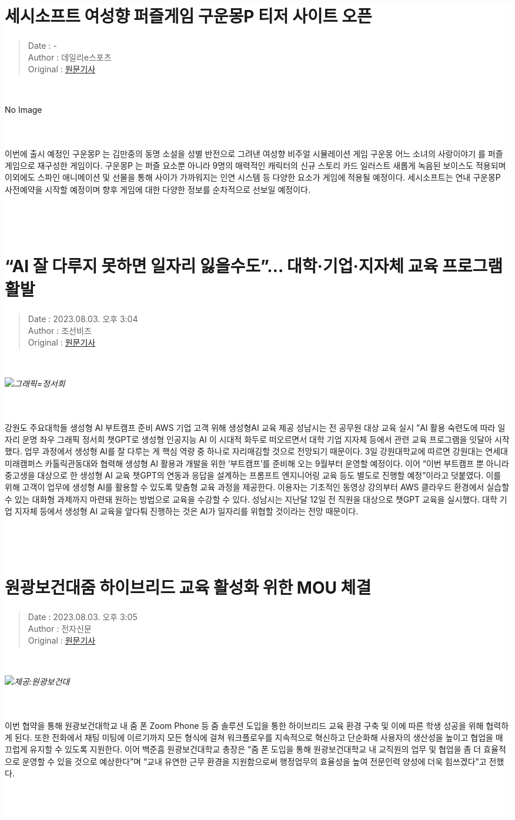   
# 세시소프트 여성향 퍼즐게임 구운몽P 티저 사이트 오픈  
  
> Date : -  
> Author : 데일리e스포츠  
> Original : [원문기사](https://n.news.naver.com/mnews/article/347/0000174305?sid=105)  
<br/>  
  
No Image  
<br/><br/>  
  
이번에 출시 예정인 구운몽P 는 김만중의 동명 소설을 성별 반전으로 그려낸 여성향 비주얼 시뮬레이션 게임 구운몽 어느 소녀의 사랑이야기 를 퍼즐게임으로 재구성한 게임이다.
구운몽P 는 퍼즐 요소뿐 아니라 9명의 매력적인 캐릭터의 신규 스토리 카드 일러스트 새롭게 녹음된 보이스도 적용되며 이외에도 스파인 애니메이션 및 선물을 통해 사이가 가까워지는 인연 시스템 등 다양한 요소가 게임에 적용될 예정이다.
세시소프트는 연내 구운몽P 사전예약을 시작할 예정이며 향후 게임에 대한 다양한 정보를 순차적으로 선보일 예정이다.  
<br/><br/><br/>  

  
# “AI 잘 다루지 못하면 일자리 잃을수도”… 대학·기업·지자체 교육 프로그램 활발  
  
> Date : 2023.08.03. 오후 3:04  
> Author : 조선비즈  
> Original : [원문기사](https://n.news.naver.com/mnews/article/366/0000921850?sid=105)  
<br/>  
  
<img src="https://imgnews.pstatic.net/image/366/2023/08/03/0000921850_001_20230803150401409.jpg?type=w647" id="img1"></img><em class="img_desc">그래픽=정서희</em>  
<br/><br/>  
  
강원도 주요대학들 생성형 AI 부트캠프 준비 AWS 기업 고객 위해 생성형AI 교육 제공 성남시는 전 공무원 대상 교육 실시 ”AI 활용 숙련도에 따라 일자리 운명 좌우 그래픽 정서희 챗GPT로 생성형 인공지능 AI 이 시대적 화두로 떠오르면서 대학 기업 지자체 등에서 관련 교육 프로그램을 잇달아 시작했다.
업무 과정에서 생성형 AI를 잘 다루는 게 핵심 역량 중 하나로 자리매김할 것으로 전망되기 때문이다.
3일 강원대학교에 따르면 강원대는 연세대 미래캠퍼스 카톨릭관동대와 협력해 생성형 AI 활용과 개발을 위한 ‘부트캠프’를 준비해 오는 9월부터 운영할 예정이다.
이어 “이번 부트캠프 뿐 아니라 중고생을 대상으로 한 생성형 AI 교육 챗GPT의 연동과 응답을 설계하는 프롬프트 엔지니어링 교육 등도 별도로 진행할 예정”이라고 덧붙였다.
이를 위해 고객이 업무에 생성형 AI를 활용할 수 있도록 맞춤형 교육 과정을 제공한다.
이용자는 기초적인 동영상 강의부터 AWS 클라우드 환경에서 실습할 수 있는 대화형 과제까지 마련돼 원하는 방법으로 교육을 수강할 수 있다.
성남시는 지난달 12일 전 직원을 대상으로 챗GPT 교육을 실시했다.
대학 기업 지자체 등에서 생성형 AI 교육을 앞다퉈 진행하는 것은 AI가 일자리를 위협할 것이라는 전망 때문이다.  
<br/><br/><br/>  

  
# 원광보건대줌 하이브리드 교육 활성화 위한 MOU 체결  
  
> Date : 2023.08.03. 오후 3:05  
> Author : 전자신문  
> Original : [원문기사](https://n.news.naver.com/mnews/article/030/0003122615?sid=105)  
<br/>  
  
<img src="https://imgnews.pstatic.net/image/030/2023/08/03/0003122615_001_20230803150501188.jpg?type=w647" id="img1"></img><em class="img_desc">제공:원광보건대</em>  
<br/><br/>  
  
이번 협약을 통해 원광보건대학교 내 줌 폰 Zoom Phone 등 줌 솔루션 도입을 통한 하이브리드 교육 환경 구축 및 이에 따른 학생 성공을 위해 협력하게 된다.
또한 전화에서 채팅 미팅에 이르기까지 모든 형식에 걸쳐 워크플로우를 지속적으로 혁신하고 단순화해 사용자의 생산성을 높이고 협업을 매끄럽게 유지할 수 있도록 지원한다.
이어 백준흠 원광보건대학교 총장은 “줌 폰 도입을 통해 원광보건대학교 내 교직원의 업무 및 협업을 좀 더 효율적으로 운영할 수 있을 것으로 예상한다”며 “교내 유연한 근무 환경을 지원함으로써 행정업무의 효율성을 높여 전문인력 양성에 더욱 힘쓰겠다”고 전했다.  
<br/><br/><br/>  
